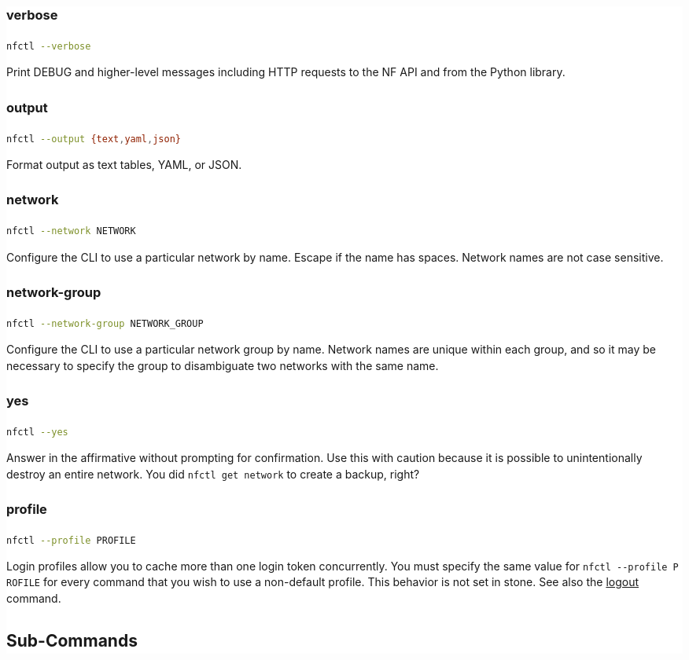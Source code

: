 ### verbose

```bash
nfctl --verbose
```

Print DEBUG and higher-level messages including HTTP requests to the NF API and from the Python library.

### output

```bash
nfctl --output {text,yaml,json}
```

Format output as text tables, YAML, or JSON.
### network

```bash
nfctl --network NETWORK
```

Configure the CLI to use a particular network by name. Escape if the name has spaces. Network names are not case sensitive.
### network-group

```bash
nfctl --network-group NETWORK_GROUP
```

Configure the CLI to use a particular network group by name. Network names are unique within each group, and so it may be necessary to specify the group to disambiguate two networks with the same name.
### yes

```bash
nfctl --yes
```

Answer in the affirmative without prompting for confirmation. Use this with caution because it is possible to unintentionally destroy an entire network. You did `nfctl get network` to create a backup, right?

### profile

```bash
nfctl --profile PROFILE
```

Login profiles allow you to cache more than one login token concurrently. You must specify the same value for `nfctl --profile PROFILE` for every command that you wish to use a non-default profile. This behavior is not set in stone. See also the [logout](#logout) command.

## Sub-Commands
